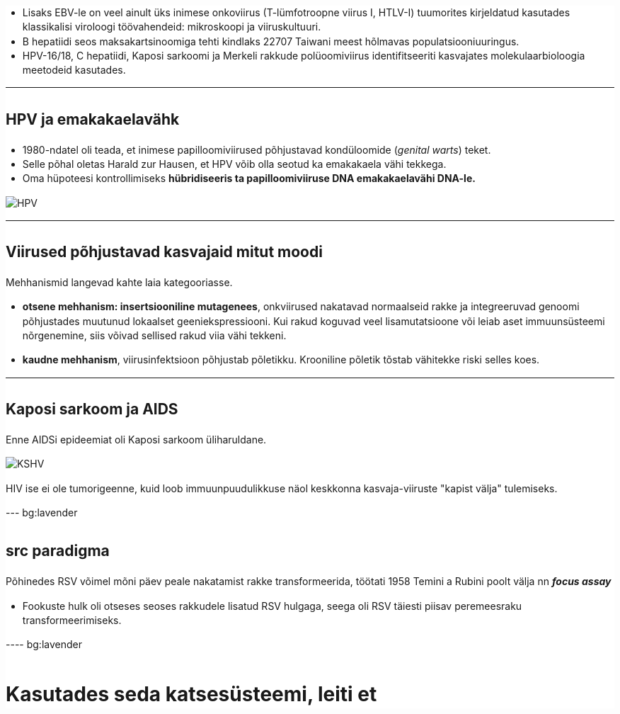- Lisaks EBV-le on veel ainult üks inimese onkoviirus (T-lümfotroopne viirus I, HTLV-I) tuumorites kirjeldatud kasutades klassikalisi viroloogi töövahendeid: mikroskoopi ja viiruskultuuri.
- B hepatiidi seos maksakartsinoomiga tehti kindlaks 22707 Taiwani meest hõlmavas populatsiooniuuringus.
- HPV-16/18, C hepatiidi, Kaposi sarkoomi ja Merkeli rakkude polüoomiviirus identifitseeriti kasvajates molekulaarbioloogia meetodeid kasutades.

---
## HPV ja emakakaelavähk

- 1980-ndatel oli teada, et inimese papilloomiviirused põhjustavad kondüloomide (*genital warts*) teket.
-  Selle põhal oletas Harald zur Hausen, et HPV võib olla seotud ka emakakaela vähi tekkega.
- Oma hüpoteesi kontrollimiseks **hübridiseeris ta papilloomiviiruse DNA emakakaelavähi DNA-le.**

![HPV](http://www.uvm.edu/medicine/pathology/images/evans3rdsetofimages.jpg)

---
## Viirused põhjustavad kasvajaid mitut moodi
Mehhanismid langevad kahte laia kategooriasse.

- **otsene mehhanism: insertsiooniline mutagenees**, onkviirused nakatavad normaalseid rakke ja integreeruvad genoomi põhjustades muutunud lokaalset geeniekspressiooni. Kui rakud koguvad veel lisamutatsioone või leiab aset immuunsüsteemi nõrgenemine, siis võivad sellised rakud viia vähi tekkeni. 

- **kaudne mehhanism**, viirusinfektsioon põhjustab põletikku. Krooniline põletik tõstab vähitekke riski selles koes.

---
## Kaposi sarkoom ja AIDS

Enne AIDSi epideemiat oli Kaposi sarkoom üliharuldane.

![KSHV](http://1.bp.blogspot.com/-kY9S0A0KJkQ/TY0pqUgWCGI/AAAAAAAAA_M/hyT-Z9YJDhw/ht_philadelphia_051209_ssh.jpg)

HIV ise ei ole tumorigeenne, kuid loob immuunpuudulikkuse näol keskkonna kasvaja-viiruste "kapist välja" tulemiseks.

--- bg:lavender
## src paradigma

Põhinedes RSV võimel mõni päev peale nakatamist rakke transformeerida, töötati 1958 Temini a Rubini poolt välja nn **_focus assay_** 

- Fookuste hulk oli otseses seoses rakkudele lisatud RSV hulgaga, seega oli RSV täiesti piisav peremeesraku transformeerimiseks.

---- bg:lavender

# Kasutades seda katsesüsteemi, leiti et
